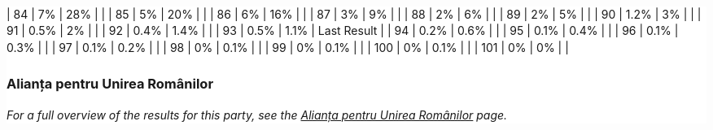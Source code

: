 | 84 | 7% | 28% |  |
| 85 | 5% | 20% |  |
| 86 | 6% | 16% |  |
| 87 | 3% | 9% |  |
| 88 | 2% | 6% |  |
| 89 | 2% | 5% |  |
| 90 | 1.2% | 3% |  |
| 91 | 0.5% | 2% |  |
| 92 | 0.4% | 1.4% |  |
| 93 | 0.5% | 1.1% | Last Result |
| 94 | 0.2% | 0.6% |  |
| 95 | 0.1% | 0.4% |  |
| 96 | 0.1% | 0.3% |  |
| 97 | 0.1% | 0.2% |  |
| 98 | 0% | 0.1% |  |
| 99 | 0% | 0.1% |  |
| 100 | 0% | 0.1% |  |
| 101 | 0% | 0% |  |

### Alianța pentru Unirea Românilor

*For a full overview of the results for this party, see the [Alianța pentru Unirea Românilor](party-alianțapentruunirearomânilor.html) page.*
